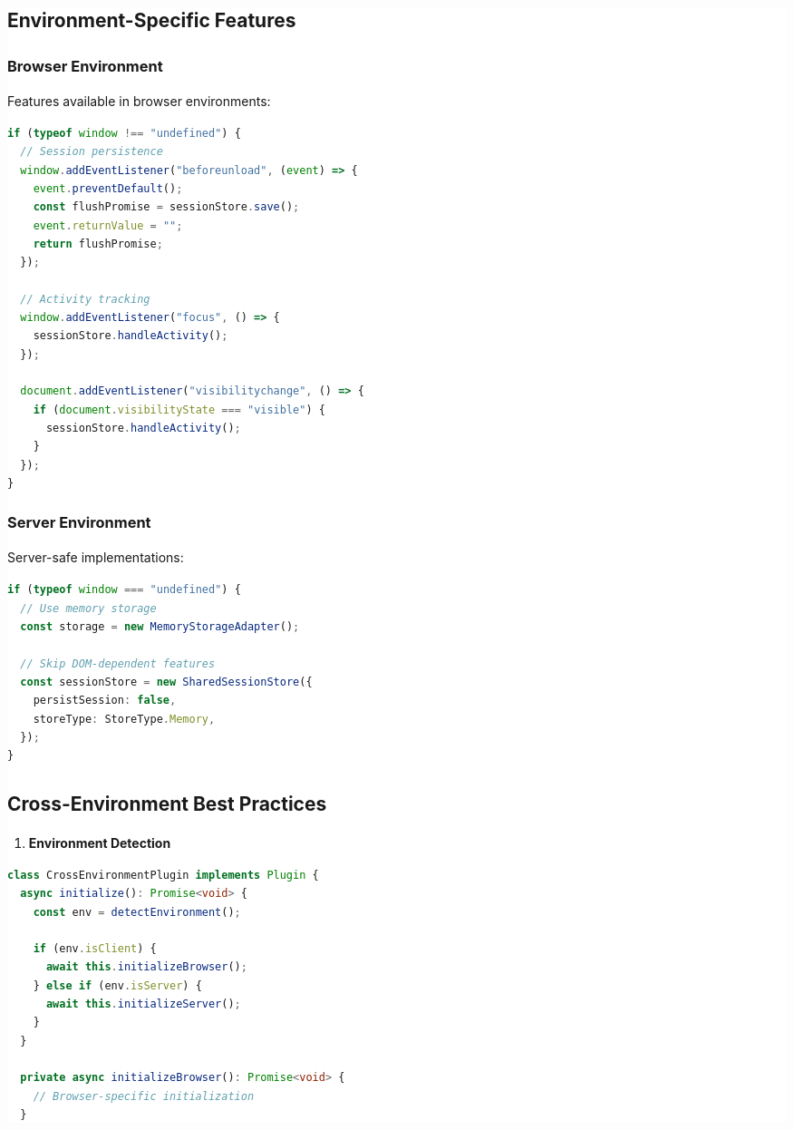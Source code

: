 ## Environment-Specific Features

### Browser Environment

Features available in browser environments:

```typescript
if (typeof window !== "undefined") {
  // Session persistence
  window.addEventListener("beforeunload", (event) => {
    event.preventDefault();
    const flushPromise = sessionStore.save();
    event.returnValue = "";
    return flushPromise;
  });

  // Activity tracking
  window.addEventListener("focus", () => {
    sessionStore.handleActivity();
  });

  document.addEventListener("visibilitychange", () => {
    if (document.visibilityState === "visible") {
      sessionStore.handleActivity();
    }
  });
}
```

### Server Environment

Server-safe implementations:

```typescript
if (typeof window === "undefined") {
  // Use memory storage
  const storage = new MemoryStorageAdapter();

  // Skip DOM-dependent features
  const sessionStore = new SharedSessionStore({
    persistSession: false,
    storeType: StoreType.Memory,
  });
}
```

## Cross-Environment Best Practices

1. **Environment Detection**

```typescript
class CrossEnvironmentPlugin implements Plugin {
  async initialize(): Promise<void> {
    const env = detectEnvironment();

    if (env.isClient) {
      await this.initializeBrowser();
    } else if (env.isServer) {
      await this.initializeServer();
    }
  }

  private async initializeBrowser(): Promise<void> {
    // Browser-specific initialization
  }
```